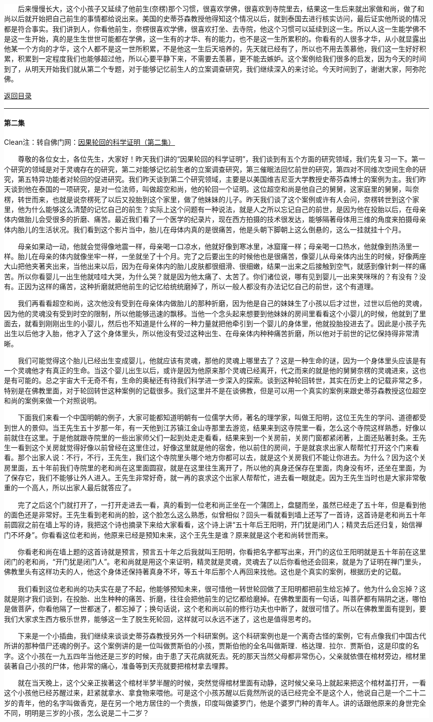 　　后来慢慢长大，这个小孩子又延续了他前生(奈楞)那个习惯，很喜欢学佛，很喜欢到寺院里去，结果这一生后来就出家做和尚，做了和尚以后就开始把自己前生的事情都给说出来。美国的史蒂芬森教授他得知这个情况以后，就到泰国去进行核实访问，最后证实他所说的情况都是符合事实。我们讲到人，你看他前生，奈楞很喜欢学佛，很喜欢打坐、去寺院，他这个习惯可以延续到这一生。所以人这一生能学佛不是这一生开始，真的是生生世世可能都在学佛，这一生有的才华、有的能力，也不是这一生所累积的。你看有的人很多才华，从小就显露出他某一个方向的才华，这个人都不是这一世所积累，不是他这一生后天培养的，先天就已经有了，所以也不用去羡慕他，我们这一生好好积累，积累到一定程度我们也能够超过他，所以心要平静下来，不需要去羡慕，更不能去嫉妒。这个案例给我们很多的启发，因为今天的时间到了，从明天开始我们就从第二个专题，对于能够记忆前生人的立案调查研究，我们继续深入的来讨论。今天时间到了，谢谢大家，阿弥陀佛。

[返回目录](#index)

---
<a id="part02"></a>
#### 第二集

Clean注：转自佛门网：[因果轮回的科学证明（第二集）](http://www.fomen123.com/fo/yinguo/jiexi/1396.html)

　　尊敬的各位女士，各位先生，大家好！昨天我们讲的“因果轮回的科学证明”，我们谈到有五个方面的研究领域，我们先复习一下。第一个研究的领域是对于灵魂存在的研究，第二对能够记忆前生者的立案调查研究，第三催眠法回忆前世的研究，第四对不同维次空间生命的研究，第五特异功能者对轮回的促进研究。我们昨天谈到第二个研究领域，主要是以美国维吉尼亚大学教授史蒂芬森博士的案例为主。我们昨天谈到他在泰国的一项研究，是对一位法师，叫做超空和尚，他的轮回一个证明。这位超空和尚是他自己的舅舅，这家庭里的舅舅，叫奈楞，转世而来，也就是说奈楞死了以后又投胎到这个家里，做了他妹妹的儿子。昨天我们谈了这个案例或许有人会问，奈楞转世到这个家里，他为什么能够这么清楚的记忆自己的前生？实际上这个问题有一种说法，就是人之所以忘记自己的前世，是因为他在投胎以后，在母亲体内做胎儿会受很多的折磨、痛苦。最近我们看了一个医学的纪录片，现在西方拍摄的技术很发达，能够隔著母体用三维的角度来拍摄母亲体内胎儿的生活状况。我们看到这个影片当中，胎儿在母体内真的是很痛苦，他是头朝下脚朝上这么倒悬的，这么一挂就挂十个月。

　　母亲如果动一动，他就会觉得像地震一样，母亲喝一口凉水，他就好像到寒冰里，冰窟窿一样；母亲喝一口热水，他就像到热汤里一样。胎儿在母亲的体内就像坐牢一样，一坐就坐了十个月。完了之后要出生的时候他也是很痛苦，像婴儿从母亲体内出生的时候，好像两座大山把他夹著夹出来，当他出来以后，因为在母亲体内的胎儿皮肤都很细滑、很细嫩，结果一出来之后接触到空气，就感到像针刺一样的痛苦。所以你看婴儿一出生他就哇哇大哭，为什么哭？就是因为他太痛了、太苦了。你们诸位说，哪有见到婴儿一出来笑咪咪的？有没有？没有。正因为这样的痛苦，这种折磨就把他前生的记忆给统统磨掉了，所以一般人都没有办法记忆自己的前世，这个有道理。

　　我们再看看超空和尚，这次他没有受到在母亲体内做胎儿的那种折磨，因为他是自己的妹妹生了小孩以后才过世，过世以后他的灵魂，因为他的灵魂没有受到时空的限制，所以他能够迅速的飘移。当他一个念头起来想要到他妹妹的房间里看看这个小婴儿的时候，他就到了里面去，就看到刚刚出生的小婴儿，然后也不知道是什么样的一种力量就把他牵引到一个婴儿的身体里，他就投胎投进去了。因此是小孩子先出生以后他才入胎，他才入了这个身体里头，所以他没有受过这种出生、在母亲体内种种痛苦折磨，所以他对于前世的记忆保持得非常清晰。

　　我们可能觉得这个胎儿已经出生变成婴儿，他就应该有灵魂，那他的灵魂上哪里去了？这是一种生命的谜，因为一个身体里头应该是有一个灵魂他才有真正的生命。当这个婴儿出生以后，或许是因为他原来那个灵魂已经离开，代之而来的就是他的舅舅奈楞的灵魂进来，这也是有可能的。总之宇宙大千无奇不有，生命的奥秘还有待我们科学进一步深入的探索。谈到这种轮回转世，其实在历史上的记载非常之多，特别是在佛教里面，对于轮回转世这种案例的记载很多。我们这里并不是在谈佛教，但是可以用一个真实的案例来跟史蒂芬森教授这位超空和尚的案例来做一个对照说明。

　　下面我们来看一个中国明朝的例子，大家可能都知道明朝有一位儒学大师，著名的理学家，叫做王阳明，这位王先生的学问、道德都受到世人的景仰。当王先生五十岁那一年，有一天他到江苏镇江金山寺那里去游览，结果来到这寺院里一看，怎么这个寺院这样熟悉，好像以前就住在这里。于是他就跟寺院里的一些出家师父们一起到处走走看看，结果来到一个关房前，关房门窗都紧闭著，上面还贴著封条。王先生一看到这个关房就觉得好像以前曾经在这里住过，好像这里就是他的宿舍，他以前住的房间，于是就哀求出家人帮帮忙打开这个门来看看。那个出家人说：不行，不行，王先生，我们这个寺院里头哪个地方你都可以去，就是这个关房我们不能让你进去。为什么？因为这个关房里面，五十年前我们寺院里的老和尚在这里面圆寂，就是在这里往生离开了，所以他的真身还保存在里面，肉身没有坏，还坐在里面，为了保存它，我们不能够让外人进入。王先生非常好奇，就一再的哀求这个出家人帮帮忙，进去看一眼就走。因为王先生当时也是大家非常敬重的一个高人，所以出家人最后就答应了。

　　完了之后这个门就打开了，一打开走进去一看，真的看到一位老和尚正坐在一个蒲团上，盘腿而坐，虽然已经走了五十年，但是看到他的面色还是非常好。王先生看到老和尚的脸，这个脸怎么这么熟悉，似曾相似？回头一看就看到墙上还写了一首诗，这首诗是老和尚五十年前圆寂之前在墙上写的诗，我把这个诗也摘录下来给大家看看，这个诗上讲“五十年后王阳明，开门犹是闭门人；精灵去后还归复，始信禅门不坏身”。你看看这位老和尚，他原来已经是预知未来，这个王先生是谁？原来就是这个老和尚转世而来。

　　你看老和尚在墙上题的这首诗就是预言，预言五十年之后我就叫王阳明，你看把名字都写出来，开门的这位王阳明就是五十年前在这里闭门的老和尚，“开门犹是闭门人”。老和尚就是用这个来证明，精灵就是灵魂，灵魂去了以后你看他还会回来，就是为了证明在禅门里头，佛教里头有这样功夫的人，他这个身体还保持著真身不坏，等五十年后那个人再回来找他。这也是个真实的案例，根据历史的记载。

　　我们看到这位老和尚的功夫实在是了不起，他能够预知未来，很可惜他一转世轮回做了王阳明都把前生给忘掉了。他为什么会忘掉？这就是刚才我们谈到，在投胎、出生种种的痛苦、折磨，往往会把他前生的记忆都给磨掉。在佛教里面有一句话，叫菩萨都有隔阴之迷，哪怕是做菩萨，你看他隔了一世都迷了，都忘掉了；换句话说，这个老和尚以前的修行功夫也中断了，就很可惜了。所以在佛教里面有提到，要我们大家求生西方极乐世界，能够这一生了脱生死轮回，这样就可以永远不迷了，这也是值得思考的。

　　下来是一个小插曲，我们继续来谈谈史蒂芬森教授另外一个科研案例。这个科研案例也是一个离奇古怪的案例，它有点像我们中国古代所讲的那种借尸还魂的例子。这个案例讲的是一位叫做贾斯伯的小孩，贾斯伯他的全名叫做斯理．格达理．拉尔．贾斯伯，这是印度的名字。这个小孩在一九五四年当他还是三岁的时候，由于患了天花病就死去。死的那天当然父母都非常伤心，父亲就依偎在棺材旁边，棺材里装著自己小孩的尸体，他非常的痛心，准备等到天亮就要把棺材拿去埋葬。

　　就在当天晚上，这个父亲正挨著这个棺材半梦半醒的时候，突然觉得棺材里面有动静，这时候父亲马上就起来把这个棺材盖打开，一看这个小孩他已经苏醒过来，赶紧就拿水、拿食物来喂他。可是这个小孩苏醒以后竟然所说的话已经完全不是这个人，他说自己是一个二十二岁的青年，他的名字叫做香克，是在另一个地方居住的一个贵族，印度叫做婆罗门，他是个婆罗门种的青年人。讲的话跟他原来的身世完全不同，明明是三岁的小孩，怎么说是二十二岁？
